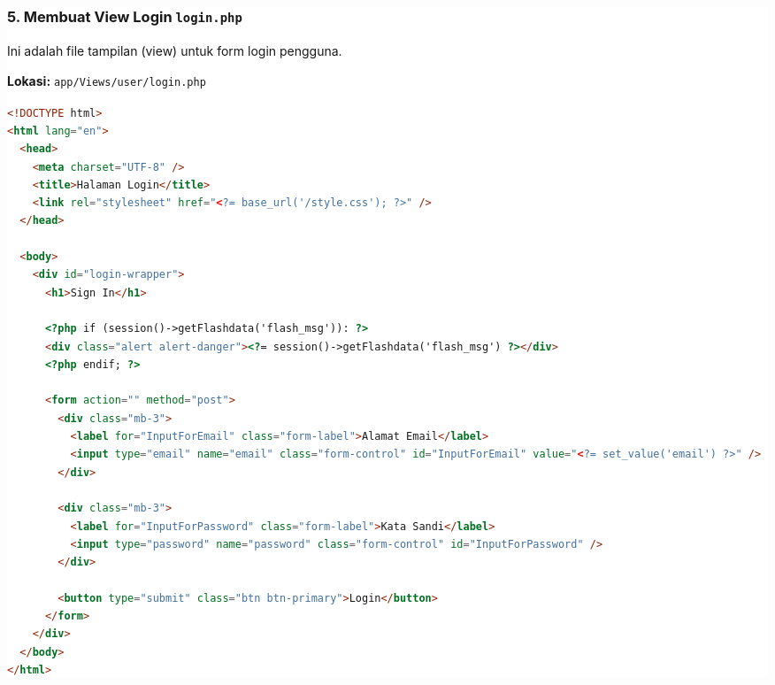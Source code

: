 
### 5. Membuat View Login `login.php`

Ini adalah file tampilan (view) untuk form login pengguna.

**Lokasi:** `app/Views/user/login.php`

```html
<!DOCTYPE html>
<html lang="en">
  <head>
    <meta charset="UTF-8" />
    <title>Halaman Login</title>
    <link rel="stylesheet" href="<?= base_url('/style.css'); ?>" />
  </head>

  <body>
    <div id="login-wrapper">
      <h1>Sign In</h1>

      <?php if (session()->getFlashdata('flash_msg')): ?>
      <div class="alert alert-danger"><?= session()->getFlashdata('flash_msg') ?></div>
      <?php endif; ?>

      <form action="" method="post">
        <div class="mb-3">
          <label for="InputForEmail" class="form-label">Alamat Email</label>
          <input type="email" name="email" class="form-control" id="InputForEmail" value="<?= set_value('email') ?>" />
        </div>

        <div class="mb-3">
          <label for="InputForPassword" class="form-label">Kata Sandi</label>
          <input type="password" name="password" class="form-control" id="InputForPassword" />
        </div>

        <button type="submit" class="btn btn-primary">Login</button>
      </form>
    </div>
  </body>
</html>
```
